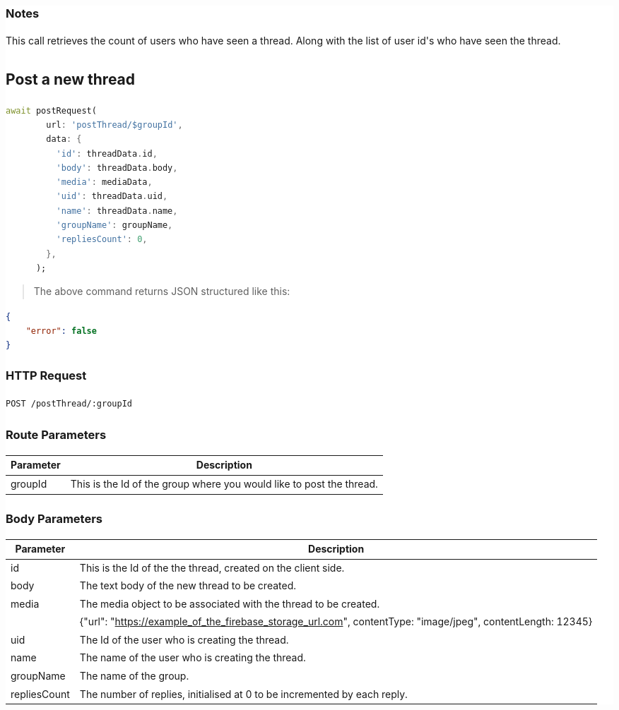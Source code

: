 ### Notes

This call retrieves the count of users who have seen a thread. Along with the list of user id's who have seen the thread.


## Post a new thread

```dart
await postRequest(
        url: 'postThread/$groupId',
        data: {
          'id': threadData.id,
          'body': threadData.body,
          'media': mediaData,
          'uid': threadData.uid,
          'name': threadData.name,
          'groupName': groupName,
          'repliesCount': 0,
        },
      );
```

> The above command returns JSON structured like this:

```json
{
    "error": false
}
```

### HTTP Request

`POST /postThread/:groupId`

### Route Parameters

Parameter | Description
--------- | -----------
groupId | This is the Id of the group where you would like to post the thread.

### Body Parameters

Parameter | Description
--------- | -----------
id | This is the Id of the the thread, created on the client side.
body | The text body of the new thread to be created.
media | The media object to be associated with the thread to be created.
      | {"url": "https://example_of_the_firebase_storage_url.com", contentType: "image/jpeg", contentLength: 12345}
uid | The Id of the user who is creating the thread.
name | The name of the user who is creating the thread.
groupName | The name of the group.
repliesCount | The number of replies, initialised at 0 to be incremented by each reply.
